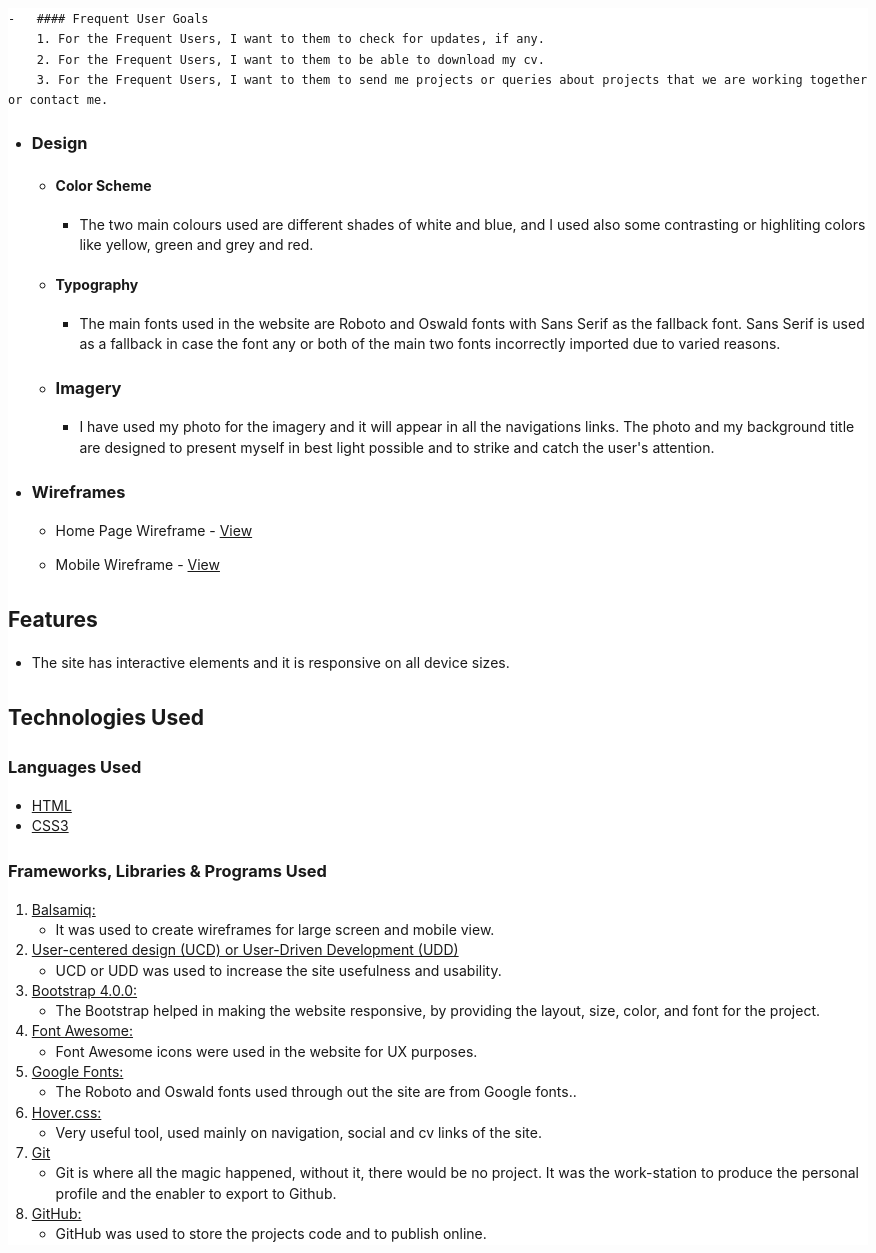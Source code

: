     -   #### Frequent User Goals
        1. For the Frequent Users, I want to them to check for updates, if any.
        2. For the Frequent Users, I want to them to be able to download my cv.
        3. For the Frequent Users, I want to them to send me projects or queries about projects that we are working together or contact me.
        
-   ### Design
    -   #### Color Scheme
        -   The two main colours used are different shades of white and blue, and I used also some contrasting or highliting colors like yellow, green and grey and red.
    -   #### Typography
        -   The main fonts used in the website are Roboto and Oswald fonts with Sans Serif as the fallback font. Sans Serif is used as a fallback in case the font any or both of the main two fonts incorrectly imported due to varied reasons. 
    -   ### Imagery
        -   I have used my photo for the imagery and it will appear in all the navigations links. The photo and my background title are designed to present myself in best light possible and to strike and catch the user's attention. 

*   ### Wireframes

    -   Home Page Wireframe - [View](https://github.com/aguipedro/User-Centric-Frontend-Development-Milestone-1Project/blob/master/assets/cv/Home-page-Wireframe.pdf)

    -   Mobile Wireframe - [View](https://github.com/aguipedro/User-Centric-Frontend-Development-Milestone-1Project/blob/master/assets/cv/Milestone-Mobile-view.pdf)

## Features

-   The site has interactive elements and it is responsive on all device sizes.

## Technologies Used

### Languages Used

-   [HTML](https://en.wikipedia.org/wiki/HTML)
-   [CSS3](https://en.wikipedia.org/wiki/CSS)

### Frameworks, Libraries & Programs Used

1. [Balsamiq:](https://balsamiq.com/)
    - It was used to create wireframes for large screen and mobile view.
1. [User-centered design (UCD) or User-Driven Development (UDD)](https://en.wikipedia.org/wiki/User-centered_design)
   -  UCD or UDD was used to increase the site usefulness and usability.
1. [Bootstrap 4.0.0:](https://maxcdn.bootstrapcdn.com/bootstrap/4.0.0/css/bootstrap.min.css/)
    - The Bootstrap helped in making the website responsive, by providing the layout, size, color, and font for the project.
1. [Font Awesome:](https://fontawesome.com/)
    - Font Awesome icons were used in the website for UX purposes.
1. [Google Fonts:](https://fonts.google.com/)
    - The Roboto and Oswald fonts used through out the site are from Google fonts..
1. [Hover.css:](https://ianlunn.github.io/Hover/)
    - Very useful tool, used mainly on navigation, social and cv links of the site.
1. [Git](https://git-scm.com/)
    - Git is where all the magic happened, without it, there would be no project. It was the work-station to produce the personal profile and the enabler to export to  Github.
1. [GitHub:](https://github.com/)
    - GitHub was used to store the projects code and to publish online.
